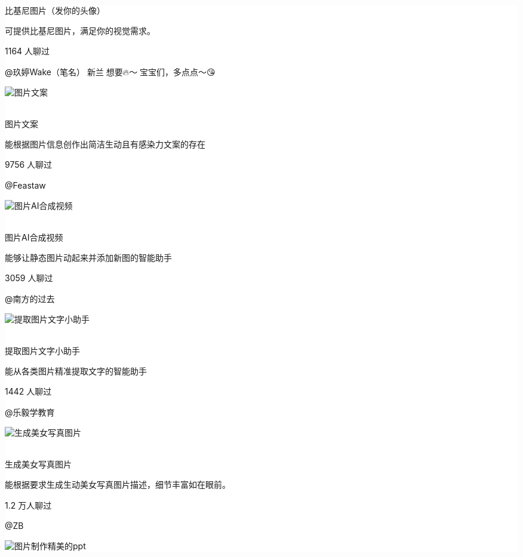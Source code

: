 ###### 

比基尼图片（发你的头像）

可提供比基尼图片，满足你的视觉需求。

1164 人聊过

@玖婷Wake（笔名） 新兰 想要🔥～ 宝宝们，多点点～😘

![图片文案](https://p3-flow-imagex-sign.byteimg.com/ocean-cloud-tos/FileBizType.BIZ_BOT_BG_IMAGE/4229153187184416_1718267505089057847.jpeg~tplv-a9rns2rl98-icon-tiny-v2.jpeg?rk3s=a16ed425&x-expires=1745082425&x-signature=gZkEYv4Y08Hmg%2BWAvILH9PNymTU%3D)

###### 

图片文案

能根据图片信息创作出简洁生动且有感染力文案的存在

9756 人聊过

@Feastaw

![图片AI合成视频](https://p3-flow-imagex-sign.byteimg.com/ocean-cloud-tos/FileBizType.BIZ_BOT_BG_IMAGE/4246739926124499_1720709355512332920.jpeg~tplv-a9rns2rl98-icon-tiny-v2.jpeg?rk3s=a16ed425&x-expires=1745082425&x-signature=F9LjLA8yqQ1VMZdDQwvLUep3r9w%3D)

###### 

图片AI合成视频

能够让静态图片动起来并添加新图的智能助手

3059 人聊过

@南方的过去

![提取图片文字小助手](https://p3-flow-imagex-sign.byteimg.com/ocean-cloud-tos/FileBizType.BIZ_BOT_BG_IMAGE/134612607840489_1718516684594984928.jpeg~tplv-a9rns2rl98-icon-tiny-v2.jpeg?rk3s=a16ed425&x-expires=1745082425&x-signature=DDzJSbWbCj8zsO2zsxzQolNAnCU%3D)

###### 

提取图片文字小助手

能从各类图片精准提取文字的智能助手

1442 人聊过

@乐毅学教育

![生成美女写真图片](https://p3-flow-imagex-sign.byteimg.com/ocean-cloud-tos/FileBizType.BIZ_BOT_ICON/4383113261101603_1741162899289373207.jpg~tplv-a9rns2rl98-icon-tiny-v2.jpeg?rk3s=a16ed425&x-expires=1745082425&x-signature=CAc13nuEfFIiPa7dBV5iTsYFF2g%3D)

###### 

生成美女写真图片

能根据要求生成生动美女写真图片描述，细节丰富如在眼前。

1.2 万人聊过

@ZB

![图片制作精美的ppt](https://p3-flow-imagex-sign.byteimg.com/ocean-cloud-tos/FileBizType.BIZ_BOT_ICON/2645843560900971_1717144898709663430.png~tplv-a9rns2rl98-icon-tiny-v2.png?rk3s=a16ed425&x-expires=1745082425&x-signature=Bh6wFslnqGefWSxlY7996%2FuGWjM%3D)

###### 
